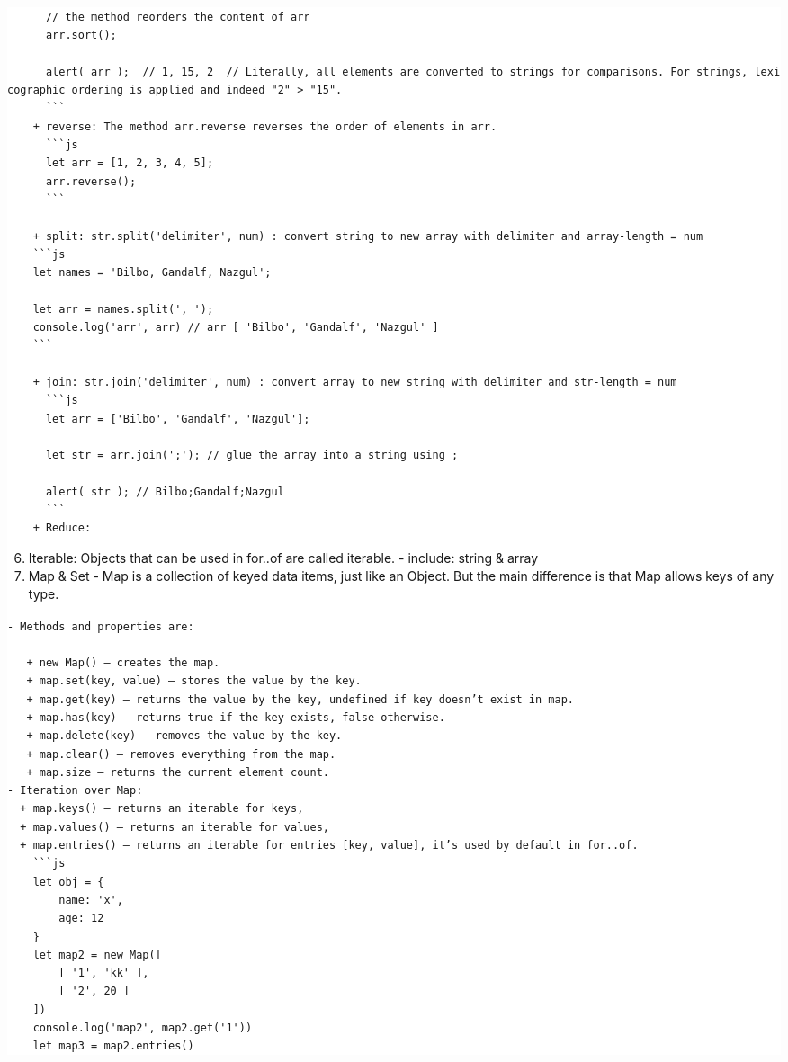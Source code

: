           // the method reorders the content of arr
          arr.sort();         

          alert( arr );  // 1, 15, 2  // Literally, all elements are converted to strings for comparisons. For strings, lexicographic ordering is applied and indeed "2" > "15".
          ```
        + reverse: The method arr.reverse reverses the order of elements in arr.
          ```js
          let arr = [1, 2, 3, 4, 5];
          arr.reverse();  
          ```

        + split: str.split('delimiter', num) : convert string to new array with delimiter and array-length = num 
        ```js 
        let names = 'Bilbo, Gandalf, Nazgul';

        let arr = names.split(', ');
        console.log('arr', arr) // arr [ 'Bilbo', 'Gandalf', 'Nazgul' ]
        ```

        + join: str.join('delimiter', num) : convert array to new string with delimiter and str-length = num 
          ```js
          let arr = ['Bilbo', 'Gandalf', 'Nazgul'];

          let str = arr.join(';'); // glue the array into a string using ;           

          alert( str ); // Bilbo;Gandalf;Nazgul
          ```
        + Reduce: 
  6. Iterable: Objects that can be used in for..of are called iterable.
    - include: string & array
  7. Map & Set
    - Map is a collection of keyed data items, just like an Object. But the main difference is that Map allows keys of any type.      

    - Methods and properties are:     

       + new Map() – creates the map.
       + map.set(key, value) – stores the value by the key.
       + map.get(key) – returns the value by the key, undefined if key doesn’t exist in map.
       + map.has(key) – returns true if the key exists, false otherwise.
       + map.delete(key) – removes the value by the key.
       + map.clear() – removes everything from the map.
       + map.size – returns the current element count.
    - Iteration over Map:
      + map.keys() – returns an iterable for keys,
      + map.values() – returns an iterable for values,
      + map.entries() – returns an iterable for entries [key, value], it’s used by default in for..of.
        ```js
        let obj = {
            name: 'x',
            age: 12
        }
        let map2 = new Map([
            [ '1', 'kk' ],
            [ '2', 20 ]
        ])
        console.log('map2', map2.get('1'))
        let map3 = map2.entries()        

